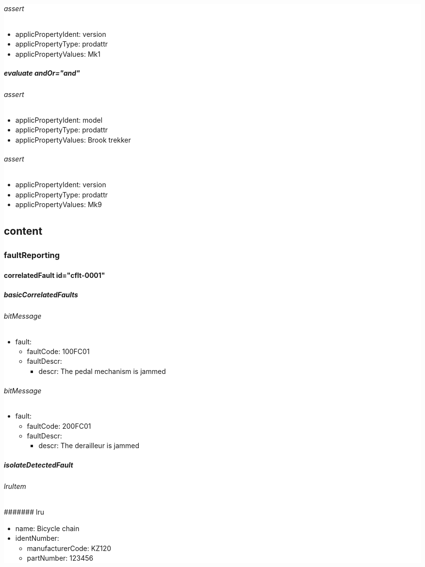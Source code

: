 ###### assert

*   applicPropertyIdent: version
*   applicPropertyType: prodattr
*   applicPropertyValues: Mk1

##### evaluate andOr="and"

###### assert

*   applicPropertyIdent: model
*   applicPropertyType: prodattr
*   applicPropertyValues: Brook trekker

###### assert

*   applicPropertyIdent: version
*   applicPropertyType: prodattr
*   applicPropertyValues: Mk9

## content

### faultReporting

#### correlatedFault id="cflt-0001"

##### basicCorrelatedFaults

###### bitMessage

*   fault:
    *   faultCode: 100FC01
    *   faultDescr:
        *   descr: The pedal mechanism is jammed

###### bitMessage

*   fault:
    *   faultCode: 200FC01
    *   faultDescr:
        *   descr: The derailleur is jammed

##### isolateDetectedFault

###### lruItem

####### lru

*   name: Bicycle chain
*   identNumber:
    *   manufacturerCode: KZ120
    *   partNumber: 123456